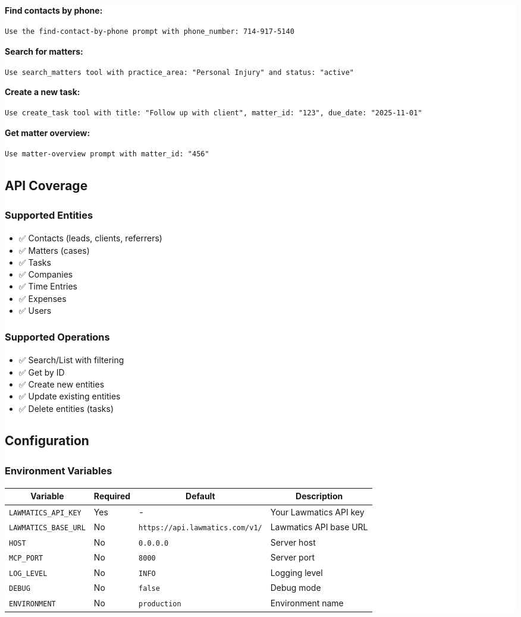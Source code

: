 **Find contacts by phone:**
```
Use the find-contact-by-phone prompt with phone_number: 714-917-5140
```

**Search for matters:**
```
Use search_matters tool with practice_area: "Personal Injury" and status: "active"
```

**Create a new task:**
```
Use create_task tool with title: "Follow up with client", matter_id: "123", due_date: "2025-11-01"
```

**Get matter overview:**
```
Use matter-overview prompt with matter_id: "456"
```

## API Coverage

### Supported Entities
- ✅ Contacts (leads, clients, referrers)
- ✅ Matters (cases)
- ✅ Tasks
- ✅ Companies
- ✅ Time Entries
- ✅ Expenses
- ✅ Users

### Supported Operations
- ✅ Search/List with filtering
- ✅ Get by ID
- ✅ Create new entities
- ✅ Update existing entities
- ✅ Delete entities (tasks)

## Configuration

### Environment Variables

| Variable | Required | Default | Description |
|----------|----------|---------|-------------|
| `LAWMATICS_API_KEY` | Yes | - | Your Lawmatics API key |
| `LAWMATICS_BASE_URL` | No | `https://api.lawmatics.com/v1/` | Lawmatics API base URL |
| `HOST` | No | `0.0.0.0` | Server host |
| `MCP_PORT` | No | `8000` | Server port |
| `LOG_LEVEL` | No | `INFO` | Logging level |
| `DEBUG` | No | `false` | Debug mode |
| `ENVIRONMENT` | No | `production` | Environment name |
